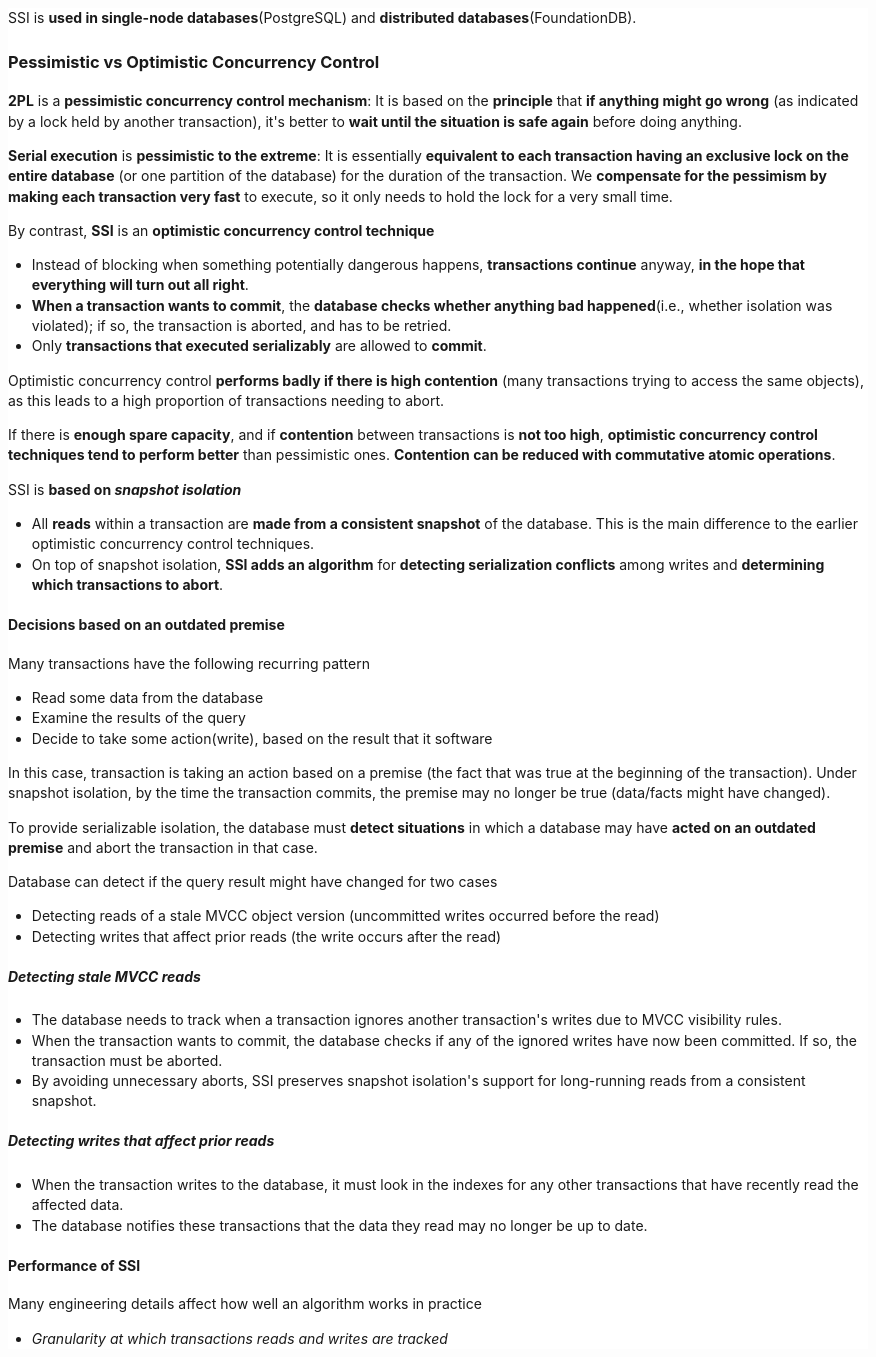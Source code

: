 SSI is **used in single-node databases**(PostgreSQL) and **distributed databases**(FoundationDB).
### Pessimistic vs Optimistic Concurrency Control
**2PL** is a **pessimistic concurrency control mechanism**: 
It is based on the **principle** that **if anything might go wrong** (as indicated by a lock held by another transaction), it's better to **wait until the situation is safe again** before doing anything.

**Serial execution** is **pessimistic to the extreme**: 
It is essentially **equivalent to each transaction having an exclusive lock on the entire database** (or one partition of the database) for the duration of the transaction. 
We **compensate for the pessimism by making each transaction very fast** to execute, so it only needs to hold the lock for a very small time.

By contrast, **SSI** is an **optimistic concurrency control technique**
- Instead of blocking when something potentially dangerous happens, **transactions continue** anyway, **in the hope that everything will turn out all right**. 
- **When a transaction wants to commit**, the **database checks whether anything bad happened**(i.e., whether isolation was violated); if so, the transaction is aborted, and has to be retried.
- Only **transactions that executed serializably** are allowed to **commit**.

Optimistic concurrency control **performs badly if there is high contention** (many transactions trying to access the same objects), as this leads to a high proportion of transactions needing to abort. 

If there is **enough spare capacity**, and if **contention** between transactions is **not too high**, **optimistic concurrency control techniques tend to perform better** than pessimistic ones. 
**Contention can be reduced with commutative atomic operations**.

SSI is **based on *snapshot isolation***
- All **reads** within a transaction are **made from a consistent snapshot** of the database. 
This is the main difference to the earlier optimistic concurrency control techniques.
- On top of snapshot isolation, **SSI adds an algorithm** for **detecting serialization conflicts** among writes and **determining which transactions to abort**.
#### Decisions based on an outdated premise
Many transactions have the following recurring pattern
- Read some data from the database
- Examine the results of the query
- Decide to take some action(write), based on the result that it software

In this case, transaction is taking an action based on a premise (the fact that was true at the beginning of the transaction). 
Under snapshot isolation, by the time the transaction commits, the premise may no longer be true (data/facts might have changed).

To provide serializable isolation, the database must **detect situations** in which a database may have **acted on an outdated premise** and abort the transaction in that case.

Database can detect if the query result might have changed for two cases
- Detecting reads of a stale MVCC object version (uncommitted writes occurred before the read)
- Detecting writes that affect prior reads (the write occurs after the read)
##### Detecting stale MVCC reads
- The database needs to track when a transaction ignores another transaction's writes due to MVCC visibility rules.
- When the transaction wants to commit, the database checks if any of the ignored writes have now been committed. If so, the transaction must be aborted.
- By avoiding unnecessary aborts, SSI preserves snapshot isolation's support for long-running reads from a consistent snapshot.
##### Detecting writes that affect prior reads
- When the transaction writes to the database, it must look in the indexes for any other transactions that have recently read the affected data.
- The database notifies these transactions that the data they read may no longer be up to date.
#### Performance of SSI
Many engineering details affect how well an algorithm works in practice
- *Granularity at which transactions reads and writes are tracked*